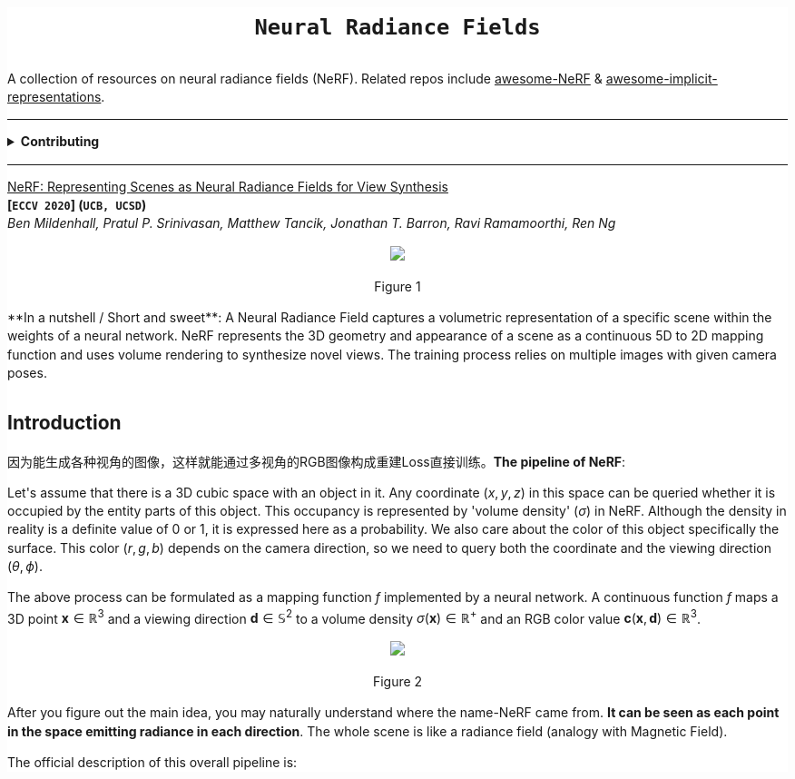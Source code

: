 # <p align=center>`Neural Radiance Fields` </p>

A collection of resources on neural radiance fields (NeRF).  Related repos include [awesome-NeRF](https://github.com/yenchenlin/awesome-NeRF) & [awesome-implicit-representations](https://github.com/vsitzmann/awesome-implicit-representations).

---

<details><summary><b>Contributing</b></summary></details>

---

[NeRF: Representing Scenes as Neural Radiance Fields for View Synthesis](https://arxiv.org/pdf/2003.08934.pdf)  
**[`ECCV 2020`] (`UCB, UCSD`)**  
*Ben Mildenhall, Pratul P. Srinivasan, Matthew Tancik, Jonathan T. Barron, Ravi Ramamoorthi, Ren Ng*

<div align="center">
<img width=80% src="https://raw.githubusercontent.com/yzy1996/Image-Hosting/master/20201204115352.png"/>
    <p>Figure 1</p>
</div>
 **In a nutshell / Short and sweet**: A Neural Radiance Field captures a volumetric representation of a specific scene within the weights of a neural network. NeRF represents the 3D geometry and appearance of a scene as a continuous 5D to 2D mapping function and uses volume rendering to synthesize novel views. The training process relies on multiple images with given camera poses.

## Introduction

因为能生成各种视角的图像，这样就能通过多视角的RGB图像构成重建Loss直接训练。**The pipeline of NeRF**:

Let's assume that there is a 3D cubic space with an object in it. Any coordinate $(x,y,z)$​​​​ in this space can be queried whether it is occupied by the entity parts of this object. This occupancy is represented by 'volume density' $(\sigma)$​ in NeRF. Although the density in reality is a definite value of 0 or 1, it is expressed here as a probability. We also care about the color of this object specifically the surface. This color $(r,g,b)$​​​​ depends on the camera direction, so we need to query both the coordinate and the viewing direction $(\theta, \phi)$​​​. 

The above process can be formulated as a mapping function $f$ implemented by a neural network. A continuous function $f$ maps a 3D point $\mathbf{x} \in \mathbb{R}^3$ and a viewing direction $\mathbf{d} \in \mathbb{S}^2$ to a volume density $\sigma(\mathbf{x}) \in \mathbb{R}^+$ and an RGB color value $\mathbf{c}(\mathbf{x}, \mathbf{d}) \in \mathbb{R}^3$. 

<div align="center">
<img width=80% src="https://raw.githubusercontent.com/yzy1996/Image-Hosting/master/20210811231246.svg"/>
    <p>Figure 2</p>
</div>

After you figure out the main idea, you may naturally understand where the name-NeRF came from. **It can be seen as each point in the space emitting radiance in each direction**. The whole scene is like a radiance field (analogy with Magnetic Field).

The official description of this overall pipeline is:
